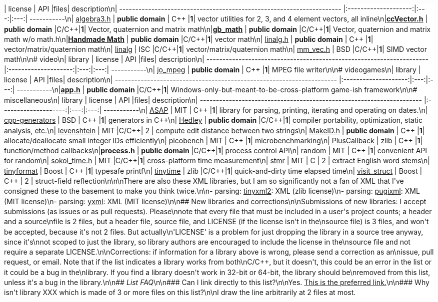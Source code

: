 | license              | API |files| description\n| --------------------------------------------------------------------- |:--------------------:|:---:|:---:| -----------\n|  [algebra3.h](http://www.animats.com/source/graphics/algebra3.h)      | **public domain**    | C++ |**1**| vector utilities for 2, 3, and 4 element vectors, all inline\n|**[ccVector.h](https://github.com/jobtalle/ccVector)**                 | **public domain**    |C/C++|**1**| Vector, quaternion and matrix math\n|**[gb_math](https://github.com/gingerBill/gb/blob/master/gb_math.h)**  | **public domain**    |C/C++|**1**| Vector, quaternion and matrix math w/o math.h\n|**[Handmade Math](https://github.com/StrangeZak/Handmade-Math)**       | **public domain**    |C/C++|**1**| vector math\n|  [linalg.h](https://github.com/sgorsten/linalg)                       | **public domain**    | C++ |**1**| vector/matrix/quaternion math\n|  [linalg](https://github.com/ilyak/linalg)                            | ISC                  |C/C++|**1**| vector/matrix/quaternion math\n|  [mm_vec.h](https://github.com/vurtun/mmx)                            | BSD                  |C/C++|**1**| SIMD vector math\n\n# video\n| library                                                               | license              | API |files| description\n| --------------------------------------------------------------------- |:--------------------:|:---:|:---:| -----------\n|  [jo_mpeg](http://www.jonolick.com/home/mpeg-video-writer)            | **public domain**    | C++ |**1**| MPEG file writer\n\n# videogames\n| library                                                               | license              | API |files| description\n| --------------------------------------------------------------------- |:--------------------:|:---:|:---:| -----------\n|**[app.h](https://github.com/mattiasgustavsson/libs)**                 | **public domain**    |C/C++|**1**| Windows-only-but-meant-to-be-cross-platform game-ish framework\n\n# miscellaneous\n| library                                                               | license              | API |files| description\n| --------------------------------------------------------------------- |:--------------------:|:---:|:---:| -----------\n|  [ASAP](https://github.com/mobius3/asap)                              | MIT                  | C++ |**1**| library for parsing, printing, iterating and operating on dates.\n|  [cpp-generators](https://github.com/c-smile/cpp-generators)          | BSD                  | C++ |**1**| generators in C++\n|  [Hedley](https://nemequ.github.io/hedley/)                           | **public domain**    |C/C++|**1**| compiler portability, optimization, static analysis, etc.\n|  [levenshtein](https://github.com/wooorm/levenshtein.c)               | MIT                  |C/C++|  2  | compute edit distance between two strings\n|  [MakeID.h](http://www.humus.name/3D/MakeID.h)                        | **public domain**    | C++ |**1**| allocate/deallocate small integer IDs efficiently\n|  [picobench](https://github.com/iboB/picobench)                       | MIT                  | C++ |**1**| microbenchmarking\n|  [PlusCallback](https://github.com/codeplea/pluscallback)             | zlib                 | C++ |**1**| function/method callbacks\n|**[process.h](https://github.com/sheredom/process.h)**                 | **public domain**    |C/C++|**1**| process control API\n|  [random](https://github.com/effolkronium/random)                     | MIT                  | C++ |**1**| convenient API for random\n|  [sokol_time.h](https://github.com/floooh/sokol)                      | MIT                  |C/C++|**1**| cross-platform time measurement\n|  [stmr](https://github.com/wooorm/stmr.c)                             | MIT                  |  C  |  2  | extract English word stems\n|  [tinyformat](https://github.com/c42f/tinyformat)                     | Boost                | C++ |**1**| typesafe printf\n|  [tinytime](https://github.com/RandyGaul/tinyheaders)                 | zlib                 |C/C++|**1**| quick-and-dirty time elapsed time\n|  [visit_struct](https://github.com/cbeck88/visit_struct)              | Boost                | C++ |  2  | struct-field reflection\n\n\nThere are also these XML libraries, but I am so significantly not a fan of XML that I've consigned these to the basement to make you think twice.\n\n- parsing: [tinyxml2](https://github.com/leethomason/tinyxml2): XML (zlib license)\n- parsing: [pugixml](http://pugixml.org/): XML (MIT license)\n- parsing: [yxml](https://dev.yorhel.nl/yxml): XML (MIT license)\n\n## New libraries and corrections\n\nSubmissions of new libraries: I accept submissions (as issues or as pull requests). Please\nnote that every file that must be included in a user's project counts; a header and a source\nfile is 2 files, but a header file, source file, and LICENSE (if the license isn't in the\nsource file) is 3 files, and won't be accepted, because it's not 2 files. But actually\n'LICENSE' is a problem for just dropping the library in a source tree anyway, since it's\nnot scoped to just the library, so library authors are encouraged to include the license in the\nsource file and not require a separate LICENSE.\n\nCorrections: if information for a library above is wrong, please send a correction as an\nissue, pull request, or email. Note that if the list indicates a library works from both\nC/C++, but it doesn't, this could be an error in the list or it could be a bug in the\nlibrary. If you find a library doesn't work in 32-bit or 64-bit, the library should be\nremoved from this list, unless it's a bug in the library.\n\n## *List FAQ*\n\n### Can I link directly to this list?\n\nYes. [This is the preferred link.](https://github.com/nothings/single_file_libs)\n\n### Why isn't library XXX which is made of 3 or more files on this list?\n\nI draw the line arbitrarily at 2 files at most.